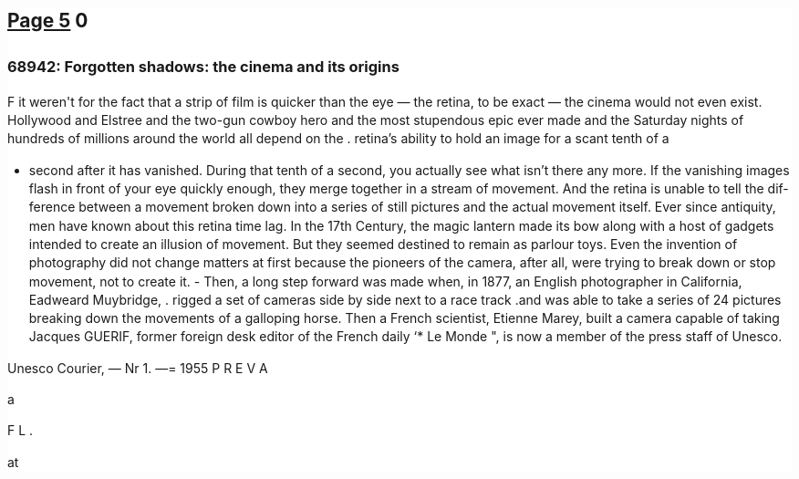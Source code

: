 
## [Page 5](https://demo.humlab.umu.se/courier/068948engo.pdf#page=5) 0

### 68942: Forgotten shadows: the cinema and its origins

  
   
      
F it weren't for the fact that a strip of film is quicker than 
the eye — the retina, to be exact — the cinema would 
not even exist. 
Hollywood and Elstree and the two-gun cowboy hero and 
the most stupendous epic ever made and the Saturday nights 
of hundreds of millions around the world all depend on the 
. retina’s ability to hold an image for a scant tenth of a 
- second after it has vanished. 
During that tenth of a second, you actually see what isn’t 
there any more. If the vanishing images flash in front 
of your eye quickly enough, they merge together in a stream 
of movement. And the retina is unable to tell the dif- 
ference between a movement broken down into a series 
of still pictures and the actual movement itself. 
Ever since antiquity, men have known about this retina 
time lag. In the 17th Century, the magic lantern made its 
bow along with a host of gadgets intended to create 
an illusion of movement. But they seemed destined to 
remain as parlour toys. Even the invention of photography 
did not change matters at first because the pioneers of the 
camera, after all, were trying to break down or stop 
movement, not to create it. - 
Then, a long step forward was made when, in 1877, 
an English photographer in California, Eadweard Muybridge, 
. rigged a set of cameras side by side next to a race track 
.and was able to take a series of 24 pictures breaking down 
the movements of a galloping horse. Then a French 
scientist, Etienne Marey, built a camera capable of taking 
Jacques GUERIF, former foreign desk editor of the French daily 
‘* Le Monde ", is now a member of the press staff of Unesco. 
    
Unesco Courier, — Nr 1. —= 1955 
P
R
E
V
A
 
a
 
F
L
.
 
at
 